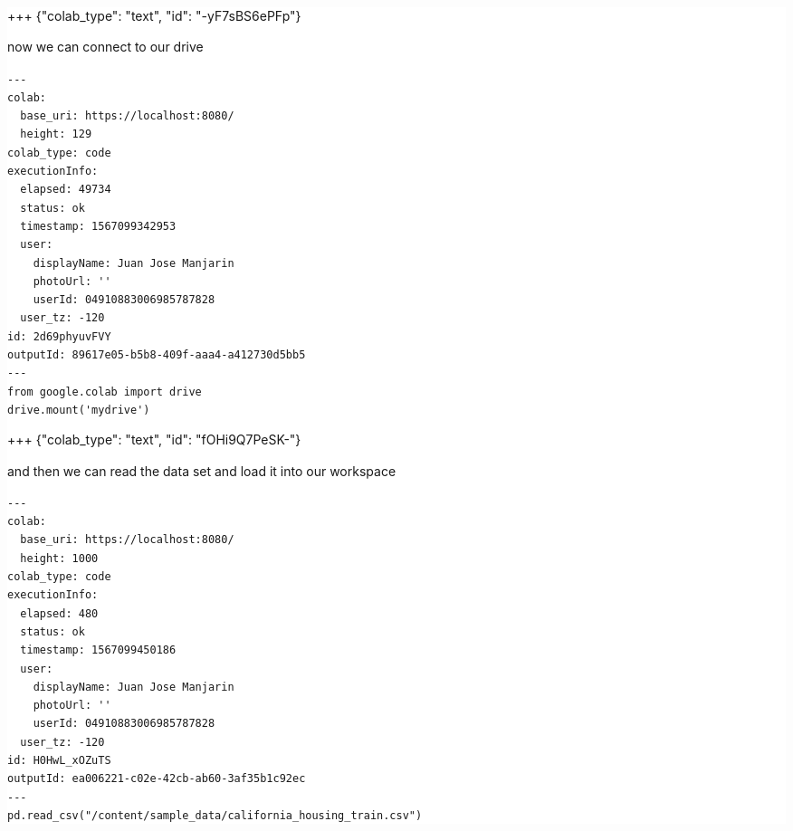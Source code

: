 +++ {"colab_type": "text", "id": "-yF7sBS6ePFp"}

now we can connect to our drive

```{code-cell} ipython3
---
colab:
  base_uri: https://localhost:8080/
  height: 129
colab_type: code
executionInfo:
  elapsed: 49734
  status: ok
  timestamp: 1567099342953
  user:
    displayName: Juan Jose Manjarin
    photoUrl: ''
    userId: 04910883006985787828
  user_tz: -120
id: 2d69phyuvFVY
outputId: 89617e05-b5b8-409f-aaa4-a412730d5bb5
---
from google.colab import drive
drive.mount('mydrive')
```

+++ {"colab_type": "text", "id": "fOHi9Q7PeSK-"}

and then we can read the data set and load it into our workspace

```{code-cell} ipython3
---
colab:
  base_uri: https://localhost:8080/
  height: 1000
colab_type: code
executionInfo:
  elapsed: 480
  status: ok
  timestamp: 1567099450186
  user:
    displayName: Juan Jose Manjarin
    photoUrl: ''
    userId: 04910883006985787828
  user_tz: -120
id: H0HwL_xOZuTS
outputId: ea006221-c02e-42cb-ab60-3af35b1c92ec
---
pd.read_csv("/content/sample_data/california_housing_train.csv")
```
